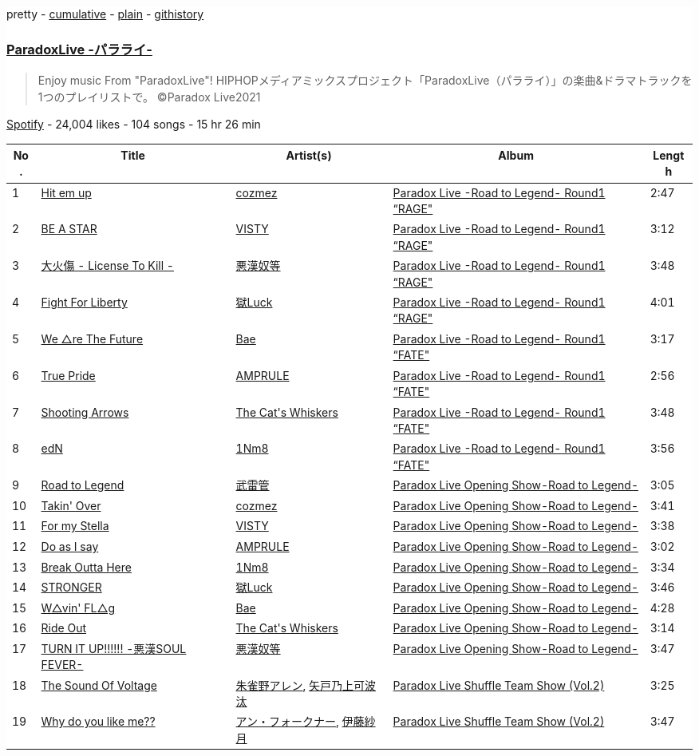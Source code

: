 pretty - [cumulative](/playlists/cumulative/37i9dQZF1DWY3izH056ADq.md) - [plain](/playlists/plain/37i9dQZF1DWY3izH056ADq) - [githistory](https://github.githistory.xyz/mackorone/spotify-playlist-archive/blob/main/playlists/plain/37i9dQZF1DWY3izH056ADq)

### [ParadoxLive \-パラライ\-](https://open.spotify.com/playlist/37i9dQZF1DWY3izH056ADq)

> Enjoy music From "ParadoxLive"! HIPHOPメディアミックスプロジェクト「ParadoxLive（パラライ）」の楽曲&ドラマトラックを1つのプレイリストで。 ©Paradox Live2021

[Spotify](https://open.spotify.com/user/spotify) - 24,004 likes - 104 songs - 15 hr 26 min

| No. | Title | Artist(s) | Album | Length |
|---|---|---|---|---|
| 1 | [Hit em up](https://open.spotify.com/track/3hIlHC3TNC3rB5Bb1duN2q) | [cozmez](https://open.spotify.com/artist/0HLLtp14pveBWVAnD7UVPn) | [Paradox Live \-Road to Legend\- Round1 “RAGE"](https://open.spotify.com/album/1Wgf5u72mNvYRsPuYacFBp) | 2:47 |
| 2 | [BE A STAR](https://open.spotify.com/track/1Wp8xRAX9eE9k2j2OuG2px) | [VISTY](https://open.spotify.com/artist/1owUp8KymexV2zFYxUZ2oF) | [Paradox Live \-Road to Legend\- Round1 “RAGE"](https://open.spotify.com/album/1Wgf5u72mNvYRsPuYacFBp) | 3:12 |
| 3 | [大火傷 \- License To Kill \-](https://open.spotify.com/track/1rIyhhyKKKxVJ59x6LqIjx) | [悪漢奴等](https://open.spotify.com/artist/72Ozt64MM4zCH8IFFoFsyC) | [Paradox Live \-Road to Legend\- Round1 “RAGE"](https://open.spotify.com/album/1Wgf5u72mNvYRsPuYacFBp) | 3:48 |
| 4 | [Fight For Liberty](https://open.spotify.com/track/3T6HSNJ19xJCrk9gJ8bHiC) | [獄Luck](https://open.spotify.com/artist/4R8xW1XYMELnIUPXjKsJwA) | [Paradox Live \-Road to Legend\- Round1 “RAGE"](https://open.spotify.com/album/1Wgf5u72mNvYRsPuYacFBp) | 4:01 |
| 5 | [We △re The Future](https://open.spotify.com/track/1LkErfWBdLQhB8WsnoBHNs) | [Bae](https://open.spotify.com/artist/4ZBu9jBrNpCCuyiPUXWmZH) | [Paradox Live \-Road to Legend\- Round1 “FATE"](https://open.spotify.com/album/3InCCQOBaZ2Xe70LeaLyOf) | 3:17 |
| 6 | [True Pride](https://open.spotify.com/track/4In63Qb9rOWsjrxJsaAYii) | [AMPRULE](https://open.spotify.com/artist/1cO53m1IwwUVEJu68wlPj0) | [Paradox Live \-Road to Legend\- Round1 “FATE"](https://open.spotify.com/album/3InCCQOBaZ2Xe70LeaLyOf) | 2:56 |
| 7 | [Shooting Arrows](https://open.spotify.com/track/5u7oxCfcgsA24S2baVyE2j) | [The Cat's Whiskers](https://open.spotify.com/artist/2E4FGvqaZ65gGPYyFg5aUS) | [Paradox Live \-Road to Legend\- Round1 “FATE"](https://open.spotify.com/album/3InCCQOBaZ2Xe70LeaLyOf) | 3:48 |
| 8 | [edN](https://open.spotify.com/track/4oGINy3fZWYNoUZSPaGoJR) | [1Nm8](https://open.spotify.com/artist/5Jo3dt6niM5mWM4udNPafs) | [Paradox Live \-Road to Legend\- Round1 “FATE"](https://open.spotify.com/album/3InCCQOBaZ2Xe70LeaLyOf) | 3:56 |
| 9 | [Road to Legend](https://open.spotify.com/track/5Pj0XVgXzilQpaMUemNeDr) | [武雷管](https://open.spotify.com/artist/28Y1K6WVGuV4SqbjRxcOTC) | [Paradox Live Opening Show\-Road to Legend\-](https://open.spotify.com/album/4W6oeLcRlI6LUDRUkxHwPs) | 3:05 |
| 10 | [Takin' Over](https://open.spotify.com/track/3aijFXMY9wo62fKdRPgNtS) | [cozmez](https://open.spotify.com/artist/0HLLtp14pveBWVAnD7UVPn) | [Paradox Live Opening Show\-Road to Legend\-](https://open.spotify.com/album/4W6oeLcRlI6LUDRUkxHwPs) | 3:41 |
| 11 | [For my Stella](https://open.spotify.com/track/44235JiVl4tVmnLu7bw9yp) | [VISTY](https://open.spotify.com/artist/1owUp8KymexV2zFYxUZ2oF) | [Paradox Live Opening Show\-Road to Legend\-](https://open.spotify.com/album/4W6oeLcRlI6LUDRUkxHwPs) | 3:38 |
| 12 | [Do as I say](https://open.spotify.com/track/1LZTrDkC2D2VdnFZacIMyf) | [AMPRULE](https://open.spotify.com/artist/1cO53m1IwwUVEJu68wlPj0) | [Paradox Live Opening Show\-Road to Legend\-](https://open.spotify.com/album/4W6oeLcRlI6LUDRUkxHwPs) | 3:02 |
| 13 | [Break Outta Here](https://open.spotify.com/track/4dZF3VFr64aMMUZUM3kXMo) | [1Nm8](https://open.spotify.com/artist/5Jo3dt6niM5mWM4udNPafs) | [Paradox Live Opening Show\-Road to Legend\-](https://open.spotify.com/album/4W6oeLcRlI6LUDRUkxHwPs) | 3:34 |
| 14 | [STRONGER](https://open.spotify.com/track/4n5g8NKjsfFFbQAXZkzf52) | [獄Luck](https://open.spotify.com/artist/4R8xW1XYMELnIUPXjKsJwA) | [Paradox Live Opening Show\-Road to Legend\-](https://open.spotify.com/album/4W6oeLcRlI6LUDRUkxHwPs) | 3:46 |
| 15 | [W△vin' FL△g](https://open.spotify.com/track/3QvISTHoFVlCgQbCtHsmt5) | [Bae](https://open.spotify.com/artist/4ZBu9jBrNpCCuyiPUXWmZH) | [Paradox Live Opening Show\-Road to Legend\-](https://open.spotify.com/album/4W6oeLcRlI6LUDRUkxHwPs) | 4:28 |
| 16 | [Ride Out](https://open.spotify.com/track/6pG5LKAHWEtItr80wXd1wB) | [The Cat's Whiskers](https://open.spotify.com/artist/2E4FGvqaZ65gGPYyFg5aUS) | [Paradox Live Opening Show\-Road to Legend\-](https://open.spotify.com/album/4W6oeLcRlI6LUDRUkxHwPs) | 3:14 |
| 17 | [TURN IT UP!!!!!! \-悪漢SOUL FEVER\-](https://open.spotify.com/track/7dAK7EjBfYVhVVr2RmFLJi) | [悪漢奴等](https://open.spotify.com/artist/72Ozt64MM4zCH8IFFoFsyC) | [Paradox Live Opening Show\-Road to Legend\-](https://open.spotify.com/album/4W6oeLcRlI6LUDRUkxHwPs) | 3:47 |
| 18 | [The Sound Of Voltage](https://open.spotify.com/track/3kOkZp9RyrsqHyHZ593tTS) | [朱雀野アレン](https://open.spotify.com/artist/3L2R5NrRednQ8aK3fCrsqn), [矢戸乃上可波汰](https://open.spotify.com/artist/2V7qMRMjNcuZmu3JQyFkqa) | [Paradox Live Shuffle Team Show \(Vol.2\)](https://open.spotify.com/album/0Rnc7ihMXSzdvQ02iVvfu3) | 3:25 |
| 19 | [Why do you like me??](https://open.spotify.com/track/4bACB0QtfXGVoezkhd8IwI) | [アン・フォークナー](https://open.spotify.com/artist/69FKx8Ee2gvs68j2bqh0QM), [伊藤紗月](https://open.spotify.com/artist/4bdhyD5JaQnFzsYay9XKnV) | [Paradox Live Shuffle Team Show \(Vol.2\)](https://open.spotify.com/album/0Rnc7ihMXSzdvQ02iVvfu3) | 3:47 |